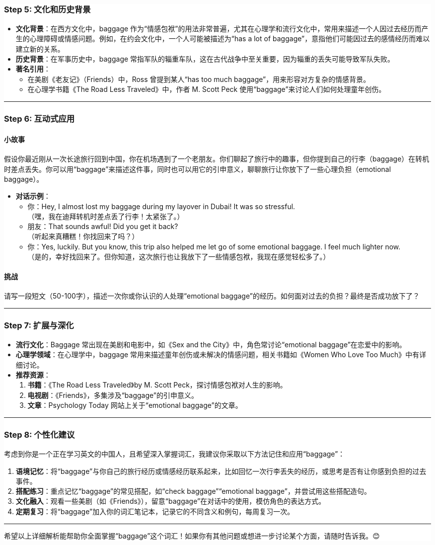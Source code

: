
### Step 5: 文化和历史背景
- **文化背景**：在西方文化中，baggage 作为“情感包袱”的用法非常普遍，尤其在心理学和流行文化中，常用来描述一个人因过去经历而产生的心理障碍或情感问题。例如，在约会文化中，一个人可能被描述为“has a lot of baggage”，意指他们可能因过去的感情经历而难以建立新的关系。
- **历史背景**：在军事历史中，baggage 常指军队的辎重车队，这在古代战争中至关重要，因为辎重的丢失可能导致军队失败。
- **著名引用**：
  - 在美剧《老友记》（Friends）中，Ross 曾提到某人“has too much baggage”，用来形容对方复杂的情感背景。
  - 在心理学书籍《The Road Less Traveled》中，作者 M. Scott Peck 使用“baggage”来讨论人们如何处理童年创伤。

---

### Step 6: 互动式应用
#### 小故事
假设你最近刚从一次长途旅行回到中国，你在机场遇到了一个老朋友。你们聊起了旅行中的趣事，但你提到自己的行李（baggage）在转机时差点丢失。你可以用“baggage”来描述这件事，同时也可以用它的引申意义，聊聊旅行让你放下了一些心理负担（emotional baggage）。

- **对话示例**：
  - 你：Hey, I almost lost my baggage during my layover in Dubai! It was so stressful.  
    （嘿，我在迪拜转机时差点丢了行李！太紧张了。）
  - 朋友：That sounds awful! Did you get it back?  
    （听起来真糟糕！你找回来了吗？）
  - 你：Yes, luckily. But you know, this trip also helped me let go of some emotional baggage. I feel much lighter now.  
    （是的，幸好找回来了。但你知道，这次旅行也让我放下了一些情感包袱，我现在感觉轻松多了。）

#### 挑战
请写一段短文（50-100字），描述一次你或你认识的人处理“emotional baggage”的经历。如何面对过去的负担？最终是否成功放下了？

---

### Step 7: 扩展与深化
- **流行文化**：Baggage 常出现在美剧和电影中，如《Sex and the City》中，角色常讨论“emotional baggage”在恋爱中的影响。
- **心理学领域**：在心理学中，baggage 常用来描述童年创伤或未解决的情感问题，相关书籍如《Women Who Love Too Much》中有详细讨论。
- **推荐资源**：
  1. **书籍**：《The Road Less Traveled》by M. Scott Peck，探讨情感包袱对人生的影响。
  2. **电视剧**：《Friends》，多集涉及“baggage”的引申意义。
  3. **文章**：Psychology Today 网站上关于“emotional baggage”的文章。

---

### Step 8: 个性化建议
考虑到你是一个正在学习英文的中国人，且希望深入掌握词汇，我建议你采取以下方法记住和应用“baggage”：
1. **语境记忆**：将“baggage”与你自己的旅行经历或情感经历联系起来，比如回忆一次行李丢失的经历，或思考是否有让你感到负担的过去事件。
2. **搭配练习**：重点记忆“baggage”的常见搭配，如“check baggage”“emotional baggage”，并尝试用这些搭配造句。
3. **文化融入**：观看一些美剧（如《Friends》），留意“baggage”在对话中的使用，模仿角色的表达方式。
4. **定期复习**：将“baggage”加入你的词汇笔记本，记录它的不同含义和例句，每周复习一次。

---

希望以上详细解析能帮助你全面掌握“baggage”这个词汇！如果你有其他问题或想进一步讨论某个方面，请随时告诉我。😊